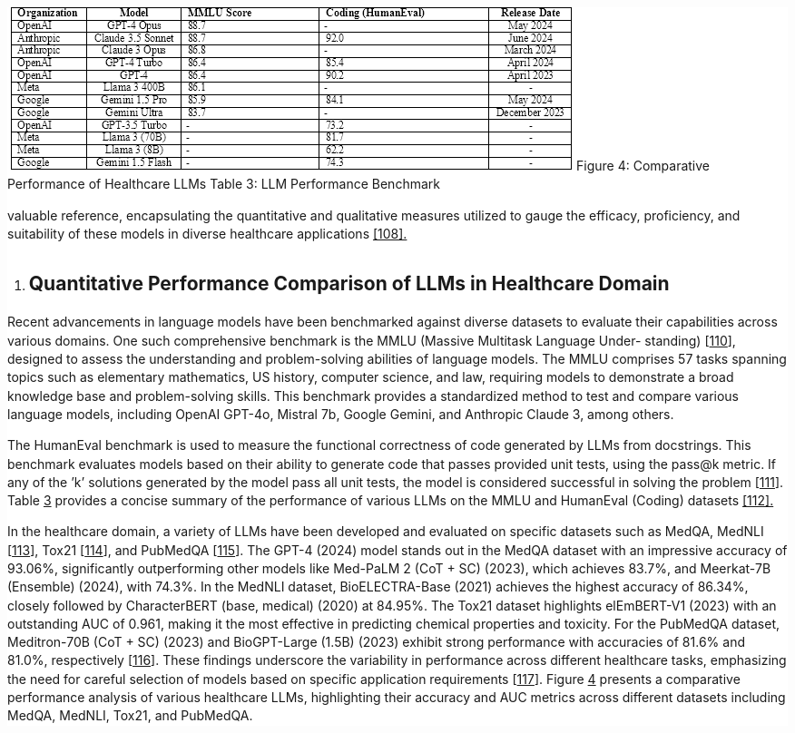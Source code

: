 
![](Aspose.Words.216b72a2-da75-4381-9ce1-833331fe7cf2.014.png)Figure 4: <a name="_bookmark7"></a>Comparative Performance of Healthcare LLMs Table 3: <a name="_bookmark6"></a>LLM Performance Benchmark












valuable reference, encapsulating the quantitative and qualitative measures utilized to gauge the efficacy, proficiency, and suitability of these models in diverse healthcare applications [\[108\].](#_bookmark116)

1. ## <a name="quantitative performance comparison of l"></a>**Quantitative Performance Comparison of LLMs in Healthcare Domain**
Recent advancements in language models have been benchmarked against diverse datasets to evaluate their capabilities across various domains. One such comprehensive benchmark is the MMLU (Massive Multitask Language Under- standing) [[110](#_bookmark118)], designed to assess the understanding and problem-solving abilities of language models. The MMLU comprises 57 tasks spanning topics such as elementary mathematics, US history, computer science, and law, requiring models to demonstrate a broad knowledge base and problem-solving skills. This benchmark provides a standardized method to test and compare various language models, including OpenAI GPT-4o, Mistral 7b, Google Gemini, and Anthropic Claude 3, among others.



The HumanEval benchmark is used to measure the functional correctness of code generated by LLMs from docstrings. This benchmark evaluates models based on their ability to generate code that passes provided unit tests, using the pass@k metric. If any of the ’k’ solutions generated by the model pass all unit tests, the model is considered successful in solving the problem [[111](#_bookmark119)]. Table [3](#_bookmark6) provides a concise summary of the performance of various LLMs on the MMLU and HumanEval (Coding) datasets [\[112\].](#_bookmark120)

In the healthcare domain, a variety of LLMs have been developed and evaluated on specific datasets such as MedQA, MedNLI [[113](#_bookmark121)], Tox21 [[114](#_bookmark122)], and PubMedQA [[115](#_bookmark123)]. The GPT-4 (2024) model stands out in the MedQA dataset with an impressive accuracy of 93.06%, significantly outperforming other models like Med-PaLM 2 (CoT + SC) (2023), which achieves 83.7%, and Meerkat-7B (Ensemble) (2024), with 74.3%. In the MedNLI dataset, BioELECTRA-Base (2021) achieves the highest accuracy of 86.34%, closely followed by CharacterBERT (base, medical) (2020) at 84.95%. The Tox21 dataset highlights elEmBERT-V1 (2023) with an outstanding AUC of 0.961, making it the most effective in predicting chemical properties and toxicity. For the PubMedQA dataset, Meditron-70B (CoT + SC) (2023) and BioGPT-Large (1.5B) (2023) exhibit strong performance with accuracies of 81.6% and 81.0%, respectively [[116](#_bookmark124)]. These findings underscore the variability in performance across different healthcare tasks, emphasizing the need for careful selection of models based on specific application requirements [[117](#_bookmark125)]. Figure [4](#_bookmark7) presents a comparative performance analysis of various healthcare LLMs, highlighting their accuracy and AUC metrics across different datasets including MedQA, MedNLI, Tox21, and PubMedQA.


[ref1]: Aspose.Words.216b72a2-da75-4381-9ce1-833331fe7cf2.002.png
[ref2]: Aspose.Words.216b72a2-da75-4381-9ce1-833331fe7cf2.005.png
[ref3]: Aspose.Words.216b72a2-da75-4381-9ce1-833331fe7cf2.006.png